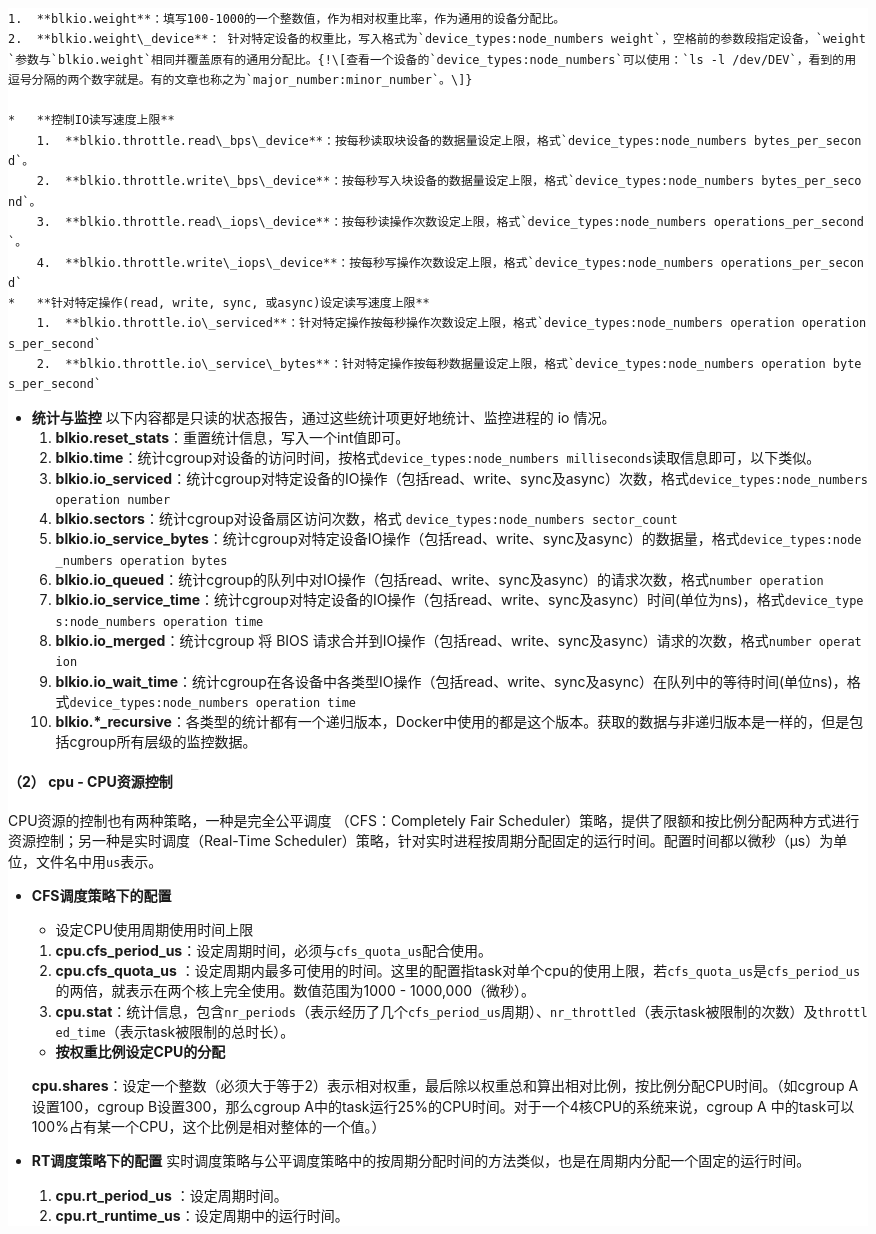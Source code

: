     1.  **blkio.weight**：填写100-1000的一个整数值，作为相对权重比率，作为通用的设备分配比。
    2.  **blkio.weight\_device**： 针对特定设备的权重比，写入格式为`device_types:node_numbers weight`，空格前的参数段指定设备，`weight`参数与`blkio.weight`相同并覆盖原有的通用分配比。{!\[查看一个设备的`device_types:node_numbers`可以使用：`ls -l /dev/DEV`，看到的用逗号分隔的两个数字就是。有的文章也称之为`major_number:minor_number`。\]}
    
    *   **控制IO读写速度上限**
        1.  **blkio.throttle.read\_bps\_device**：按每秒读取块设备的数据量设定上限，格式`device_types:node_numbers bytes_per_second`。
        2.  **blkio.throttle.write\_bps\_device**：按每秒写入块设备的数据量设定上限，格式`device_types:node_numbers bytes_per_second`。
        3.  **blkio.throttle.read\_iops\_device**：按每秒读操作次数设定上限，格式`device_types:node_numbers operations_per_second`。
        4.  **blkio.throttle.write\_iops\_device**：按每秒写操作次数设定上限，格式`device_types:node_numbers operations_per_second`
    *   **针对特定操作(read, write, sync, 或async)设定读写速度上限**
        1.  **blkio.throttle.io\_serviced**：针对特定操作按每秒操作次数设定上限，格式`device_types:node_numbers operation operations_per_second`
        2.  **blkio.throttle.io\_service\_bytes**：针对特定操作按每秒数据量设定上限，格式`device_types:node_numbers operation bytes_per_second`
*   **统计与监控** 以下内容都是只读的状态报告，通过这些统计项更好地统计、监控进程的 io 情况。
    1.  **blkio.reset\_stats**：重置统计信息，写入一个int值即可。
    2.  **blkio.time**：统计cgroup对设备的访问时间，按格式`device_types:node_numbers milliseconds`读取信息即可，以下类似。
    3.  **blkio.io\_serviced**：统计cgroup对特定设备的IO操作（包括read、write、sync及async）次数，格式`device_types:node_numbers operation number`
    4.  **blkio.sectors**：统计cgroup对设备扇区访问次数，格式 `device_types:node_numbers sector_count`
    5.  **blkio.io\_service\_bytes**：统计cgroup对特定设备IO操作（包括read、write、sync及async）的数据量，格式`device_types:node_numbers operation bytes`
    6.  **blkio.io\_queued**：统计cgroup的队列中对IO操作（包括read、write、sync及async）的请求次数，格式`number operation`
    7.  **blkio.io\_service\_time**：统计cgroup对特定设备的IO操作（包括read、write、sync及async）时间(单位为ns)，格式`device_types:node_numbers operation time`
    8.  **blkio.io\_merged**：统计cgroup 将 BIOS 请求合并到IO操作（包括read、write、sync及async）请求的次数，格式`number operation`
    9.  **blkio.io\_wait\_time**：统计cgroup在各设​​​备​​​中各类型​​​IO操作（包括read、write、sync及async）在队列中的等待时间​(单位ns)，格式`device_types:node_numbers operation time`
    10.  **blkio.\*\_recursive**：各类型的统计都有一个递归版本，Docker中使用的都是这个版本。获取的数据与非递归版本是一样的，但是包括cgroup所有层级的监控数据。

#### （2） cpu - CPU资源控制


CPU资源的控制也有两种策略，一种是完全公平调度 （CFS：Completely Fair Scheduler）策略，提供了限额和按比例分配两种方式进行资源控制；另一种是实时调度（Real-Time Scheduler）策略，针对实时进程按周期分配固定的运行时间。配置时间都以微秒（µs）为单位，文件名中用`us`表示。

*   **CFS调度策略下的配置**
    
    *   设定CPU使用周期使用时间上限
    
    1.  **cpu.cfs\_period\_us**：设定周期时间，必须与`cfs_quota_us`配合使用。
    2.  **cpu.cfs\_quota\_us** ：设定周期内最多可使用的时间。这里的配置指task对单个cpu的使用上限，若`cfs_quota_us`是`cfs_period_us`的两倍，就表示在两个核上完全使用。数值范围为1000 - 1000,000（微秒）。
    3.  **cpu.stat**：统计信息，包含`nr_periods`（表示经历了几个`cfs_period_us`周期）、`nr_throttled`（表示task被限制的次数）及`throttled_time`（表示task被限制的总时长）。
    
    *   **按权重比例设定CPU的分配**
    
    **cpu.shares**：设定一个整数（必须大于等于2）表示相对权重，最后除以权重总和算出相对比例，按比例分配CPU时间。（如cgroup A设置100，cgroup B设置300，那么cgroup A中的task运行25%的CPU时间。对于一个4核CPU的系统来说，cgroup A 中的task可以100%占有某一个CPU，这个比例是相对整体的一个值。）
*   **RT调度策略下的配置** 实时调度策略与公平调度策略中的按周期分配时间的方法类似，也是在周期内分配一个固定的运行时间。
    1.  **cpu.rt\_period\_us** ：设定周期时间。
    2.  **cpu.rt\_runtime\_us**：设定周期中的运行时间。
